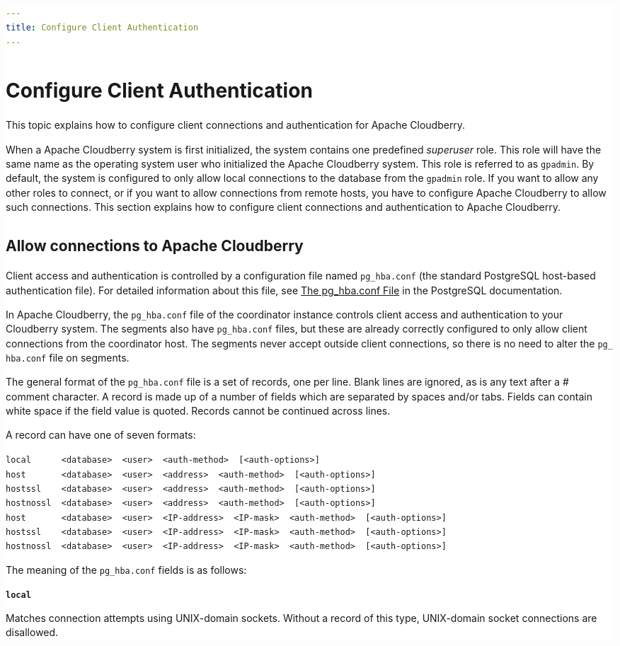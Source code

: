 ```yaml
---
title: Configure Client Authentication 
---
```


# Configure Client Authentication

This topic explains how to configure client connections and authentication for Apache Cloudberry.

When a Apache Cloudberry system is first initialized, the system contains one predefined *superuser* role. This role will have the same name as the operating system user who initialized the Apache Cloudberry system. This role is referred to as `gpadmin`. By default, the system is configured to only allow local connections to the database from the `gpadmin` role. If you want to allow any other roles to connect, or if you want to allow connections from remote hosts, you have to configure Apache Cloudberry to allow such connections. This section explains how to configure client connections and authentication to Apache Cloudberry.

## Allow connections to Apache Cloudberry

Client access and authentication is controlled by a configuration file named `pg_hba.conf` (the standard PostgreSQL host-based authentication file). For detailed information about this file, see [The pg_hba.conf File](https://www.postgresql.org/docs/14/auth-pg-hba-conf.html) in the PostgreSQL documentation.

In Apache Cloudberry, the `pg_hba.conf` file of the coordinator instance controls client access and authentication to your Cloudberry system. The segments also have `pg_hba.conf` files, but these are already correctly configured to only allow client connections from the coordinator host. The segments never accept outside client connections, so there is no need to alter the `pg_hba.conf` file on segments.

The general format of the `pg_hba.conf` file is a set of records, one per line. Blank lines are ignored, as is any text after a \# comment character. A record is made up of a number of fields which are separated by spaces and/or tabs. Fields can contain white space if the field value is quoted. Records cannot be continued across lines.

A record can have one of seven formats:

```shell
local      <database>  <user>  <auth-method>  [<auth-options>]
host       <database>  <user>  <address>  <auth-method>  [<auth-options>]
hostssl    <database>  <user>  <address>  <auth-method>  [<auth-options>]
hostnossl  <database>  <user>  <address>  <auth-method>  [<auth-options>]
host       <database>  <user>  <IP-address>  <IP-mask>  <auth-method>  [<auth-options>]
hostssl    <database>  <user>  <IP-address>  <IP-mask>  <auth-method>  [<auth-options>]
hostnossl  <database>  <user>  <IP-address>  <IP-mask>  <auth-method>  [<auth-options>]
```

The meaning of the `pg_hba.conf` fields is as follows:

**`local`**

Matches connection attempts using UNIX-domain sockets. Without a record of this type, UNIX-domain socket connections are disallowed.
